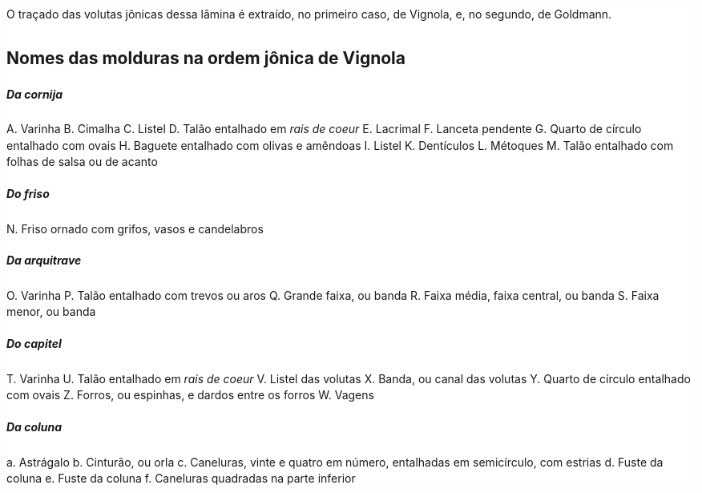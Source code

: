 O traçado das volutas jônicas dessa lâmina é extraído,
no primeiro caso, de Vignola, e, no segundo, de Goldmann.



Nomes das molduras na ordem jônica de Vignola
---------------------------------------------

##### Da cornija

A. Varinha
B. Cimalha
C. Listel
D. Talão entalhado em *rais de coeur*
E. Lacrimal
F. Lanceta pendente
G. Quarto de círculo entalhado com ovais
H. Baguete entalhado com olivas e amêndoas
I. Listel
K. Dentículos
L. Métoques
M. Talão entalhado com folhas de salsa ou de acanto


##### Do friso

N. Friso ornado com grifos, vasos e candelabros


##### Da arquitrave

O. Varinha
P. Talão entalhado com trevos ou aros
Q. Grande faixa, ou banda
R. Faixa média, faixa central, ou banda
S. Faixa menor, ou banda


##### Do capitel

T. Varinha
U. Talão entalhado em *rais de coeur*
V. Listel das volutas
X. Banda, ou canal das volutas
Y. Quarto de círculo entalhado com ovais
Z. Forros, ou espinhas, e dardos entre os forros
W. Vagens


##### Da coluna

a. Astrágalo
b. Cinturão, ou orla
c. Caneluras, vinte e quatro em número, entalhadas em semicírculo,
   com estrias
d. Fuste da coluna
e. Fuste da coluna
f. Caneluras quadradas na parte inferior
